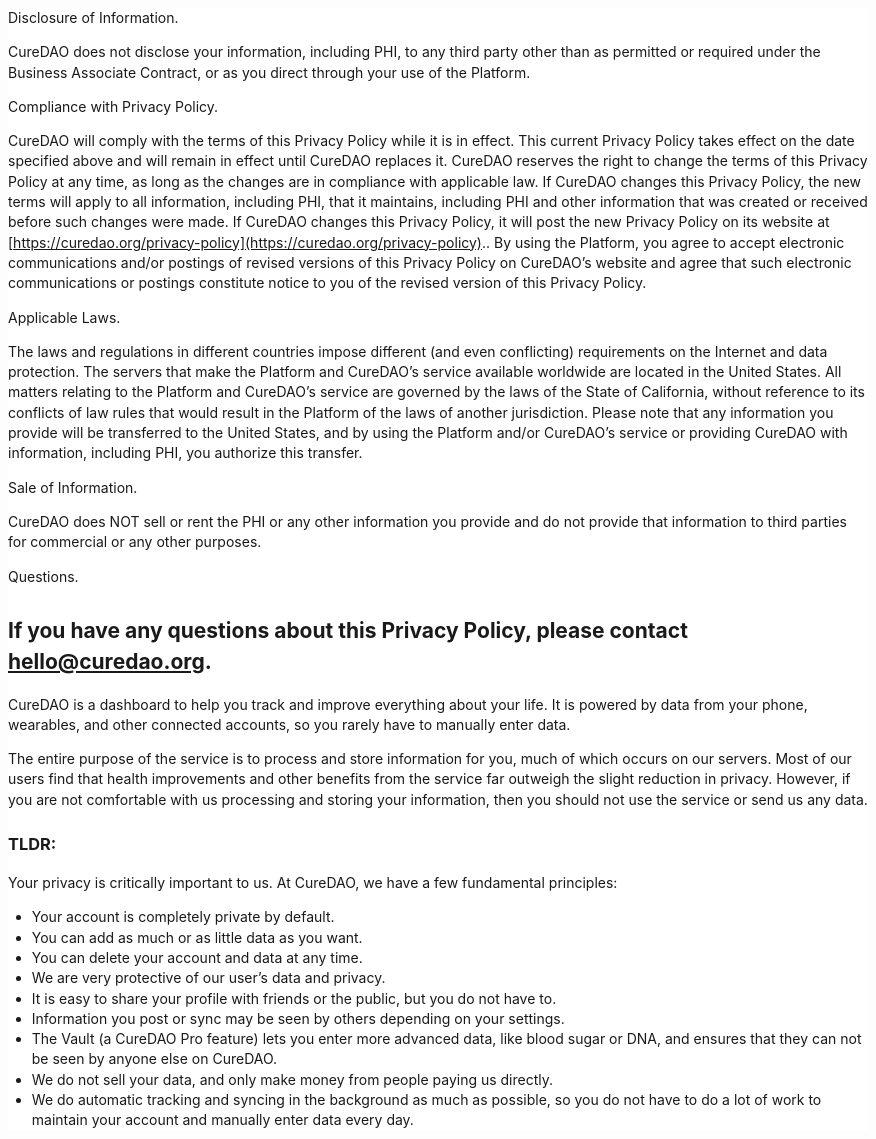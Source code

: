 Disclosure of Information.

CureDAO does not disclose your information, including PHI, to any third party other than as permitted or required under the Business Associate Contract, or as you direct through your use of the Platform.

Compliance with Privacy Policy.

CureDAO will comply with the terms of this Privacy Policy while it is in effect. This current Privacy Policy takes effect on the date specified above and will remain in effect until CureDAO replaces it. CureDAO reserves the right to change the terms of this Privacy Policy at any time, as long as the changes are in compliance with applicable law. If CureDAO changes this Privacy Policy, the new terms will apply to all information, including PHI, that it maintains, including PHI and other information that was created or received before such changes were made. If CureDAO changes this Privacy Policy, it will post the new Privacy Policy on its website at [https://curedao.org/privacy-policy](https://curedao.org/privacy-policy).. By using the Platform, you agree to accept electronic communications and/or postings of revised versions of this Privacy Policy on CureDAO’s website and agree that such electronic communications or postings constitute notice to you of the revised version of this Privacy Policy.

Applicable Laws.

The laws and regulations in different countries impose different (and even conflicting) requirements on the Internet and data protection. The servers that make the Platform and CureDAO’s service available worldwide are located in the United States. All matters relating to the Platform and CureDAO’s service are governed by the laws of the State of California, without reference to its conflicts of law rules that would result in the Platform of the laws of another jurisdiction. Please note that any information you provide will be transferred to the United States, and by using the Platform and/or CureDAO’s service or providing CureDAO with information, including PHI, you authorize this transfer.

Sale of Information.

CureDAO does NOT sell or rent the PHI or any other information you provide and do not provide that information to third parties for commercial or any other purposes.

Questions.

## If you have any questions about this Privacy Policy, please contact hello@curedao.org.

CureDAO is a dashboard to help you track and improve everything about your life. It is powered by data from your phone, wearables, and other connected accounts, so you rarely have to manually enter data.

The entire purpose of the service is to process and store information for you, much of which occurs on our servers. Most of our users find that health improvements and other benefits from the service far outweigh the slight reduction in privacy. However, if you are not comfortable with us processing and storing your information, then you should not use the service or send us any data.

### TLDR:

Your privacy is critically important to us. At CureDAO, we have a few fundamental principles:

-   Your account is completely private by default.
-   You can add as much or as little data as you want.
-   You can delete your account and data at any time.
-   We are very protective of our user’s data and privacy.
-   It is easy to share your profile with friends or the public, but you do not have to.
-   Information you post or sync may be seen by others depending on your settings.
-   The Vault (a CureDAO Pro feature) lets you enter more advanced data, like blood sugar or DNA, and ensures that they can not be seen by anyone else on CureDAO.
-   We do not sell your data, and only make money from people paying us directly.
-   We do automatic tracking and syncing in the background as much as possible, so you do not have to do a lot of work to maintain your account and manually enter data every day.